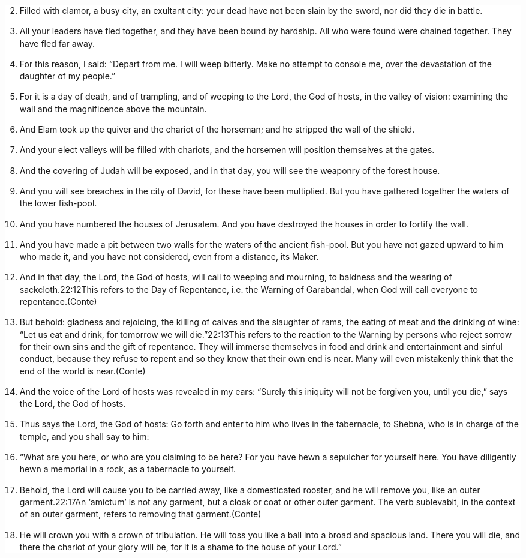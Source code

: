 2. Filled with clamor, a busy city, an exultant city: your dead have not been slain by the sword, nor did they die in battle.

3. All your leaders have fled together, and they have been bound by hardship. All who were found were chained together. They have fled far away.

4. For this reason, I said: “Depart from me. I will weep bitterly. Make no attempt to console me, over the devastation of the daughter of my people.”

5. For it is a day of death, and of trampling, and of weeping to the Lord, the God of hosts, in the valley of vision: examining the wall and the magnificence above the mountain.

6. And Elam took up the quiver and the chariot of the horseman; and he stripped the wall of the shield.

7. And your elect valleys will be filled with chariots, and the horsemen will position themselves at the gates. 

8. And the covering of Judah will be exposed, and in that day, you will see the weaponry of the forest house.

9. And you will see breaches in the city of David, for these have been multiplied. But you have gathered together the waters of the lower fish-pool.

10. And you have numbered the houses of Jerusalem. And you have destroyed the houses in order to fortify the wall.

11. And you have made a pit between two walls for the waters of the ancient fish-pool. But you have not gazed upward to him who made it, and you have not considered, even from a distance, its Maker.

12. And in that day, the Lord, the God of hosts, will call to weeping and mourning, to baldness and the wearing of sackcloth.22:12This refers to the Day of Repentance, i.e. the Warning of Garabandal, when God will call everyone to repentance.(Conte)

13. But behold: gladness and rejoicing, the killing of calves and the slaughter of rams, the eating of meat and the drinking of wine: “Let us eat and drink, for tomorrow we will die.”22:13This refers to the reaction to the Warning by persons who reject sorrow for their own sins and the gift of repentance. They will immerse themselves in food and drink and entertainment and sinful conduct, because they refuse to repent and so they know that their own end is near. Many will even mistakenly think that the end of the world is near.(Conte)

14. And the voice of the Lord of hosts was revealed in my ears: “Surely this iniquity will not be forgiven you, until you die,” says the Lord, the God of hosts. 

15. Thus says the Lord, the God of hosts: Go forth and enter to him who lives in the tabernacle, to Shebna, who is in charge of the temple, and you shall say to him:

16. “What are you here, or who are you claiming to be here? For you have hewn a sepulcher for yourself here. You have diligently hewn a memorial in a rock, as a tabernacle to yourself.

17. Behold, the Lord will cause you to be carried away, like a domesticated rooster, and he will remove you, like an outer garment.22:17An ‘amictum’ is not any garment, but a cloak or coat or other outer garment. The verb sublevabit, in the context of an outer garment, refers to removing that garment.(Conte)

18. He will crown you with a crown of tribulation. He will toss you like a ball into a broad and spacious land. There you will die, and there the chariot of your glory will be, for it is a shame to the house of your Lord.”
